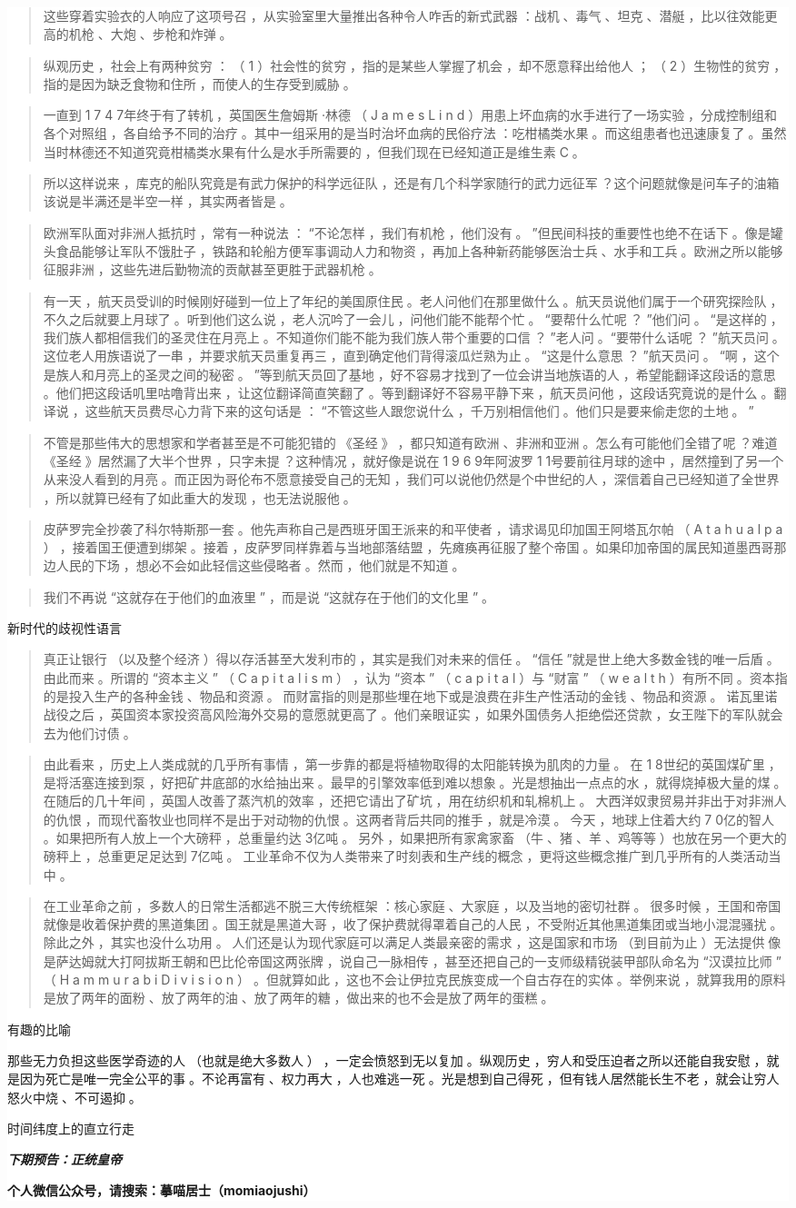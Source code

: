 
>这些穿着实验衣的人响应了这项号召 ，从实验室里大量推出各种令人咋舌的新式武器 ：战机 、毒气 、坦克 、潜艇 ，比以往效能更高的机枪 、大炮 、步枪和炸弹 。


>纵观历史 ，社会上有两种贫穷 ：
（ 1 ）社会性的贫穷 ，指的是某些人掌握了机会 ，却不愿意释出给他人 ；
（ 2 ）生物性的贫穷 ，指的是因为缺乏食物和住所 ，而使人的生存受到威胁 。


>一直到 1 7 4 7年终于有了转机 ，英国医生詹姆斯 ·林德 （ J a m e s L i n d ）用患上坏血病的水手进行了一场实验 ，分成控制组和各个对照组 ，各自给予不同的治疗 。其中一组采用的是当时治坏血病的民俗疗法 ：吃柑橘类水果 。而这组患者也迅速康复了 。虽然当时林德还不知道究竟柑橘类水果有什么是水手所需要的 ，但我们现在已经知道正是维生素 C 。


>所以这样说来 ，库克的船队究竟是有武力保护的科学远征队 ，还是有几个科学家随行的武力远征军 ？这个问题就像是问车子的油箱该说是半满还是半空一样 ，其实两者皆是 。


>欧洲军队面对非洲人抵抗时 ，常有一种说法 ： “不论怎样 ，我们有机枪 ，他们没有 。 ”但民间科技的重要性也绝不在话下 。像是罐头食品能够让军队不饿肚子 ，铁路和轮船方便军事调动人力和物资 ，再加上各种新药能够医治士兵 、水手和工兵 。欧洲之所以能够征服非洲 ，这些先进后勤物流的贡献甚至更胜于武器机枪 。


>有一天 ，航天员受训的时候刚好碰到一位上了年纪的美国原住民 。老人问他们在那里做什么 。航天员说他们属于一个研究探险队 ，不久之后就要上月球了 。听到他们这么说 ，老人沉吟了一会儿 ，问他们能不能帮个忙 。 “要帮什么忙呢 ？ ”他们问 。 “是这样的 ，我们族人都相信我们的圣灵住在月亮上 。不知道你们能不能为我们族人带个重要的口信 ？ ”老人问 。“要带什么话呢 ？ ”航天员问 。这位老人用族语说了一串 ，并要求航天员重复再三 ，直到确定他们背得滚瓜烂熟为止 。 “这是什么意思 ？ ”航天员问 。 “啊 ，这个是族人和月亮上的圣灵之间的秘密 。 ”等到航天员回了基地 ，好不容易才找到了一位会讲当地族语的人 ，希望能翻译这段话的意思 。他们把这段话叽里咕噜背出来 ，让这位翻译简直笑翻了 。等到翻译好不容易平静下来 ，航天员问他 ，这段话究竟说的是什么 。翻译说 ，这些航天员费尽心力背下来的这句话是 ： “不管这些人跟您说什么 ，千万别相信他们 。他们只是要来偷走您的土地 。 ”


>不管是那些伟大的思想家和学者甚至是不可能犯错的 《圣经 》 ，都只知道有欧洲 、非洲和亚洲 。怎么有可能他们全错了呢 ？难道 《圣经 》居然漏了大半个世界 ，只字未提 ？这种情况 ，就好像是说在 1 9 6 9年阿波罗 1 1号要前往月球的途中 ，居然撞到了另一个从来没人看到的月亮 。而正因为哥伦布不愿意接受自己的无知 ，我们可以说他仍然是个中世纪的人 ，深信着自己已经知道了全世界 ，所以就算已经有了如此重大的发现 ，也无法说服他 。


>皮萨罗完全抄袭了科尔特斯那一套 。他先声称自己是西班牙国王派来的和平使者 ，请求谒见印加国王阿塔瓦尔帕 （ A t a h u a l p a ） ，接着国王便遭到绑架 。接着 ，皮萨罗同样靠着与当地部落结盟 ，先瘫痪再征服了整个帝国 。如果印加帝国的属民知道墨西哥那边人民的下场 ，想必不会如此轻信这些侵略者 。然而 ，他们就是不知道 。


>我们不再说 “这就存在于他们的血液里 ” ，而是说 “这就存在于他们的文化里 ” 。



新时代的歧视性语言
>真正让银行 （以及整个经济 ）得以存活甚至大发利市的 ，其实是我们对未来的信任 。 “信任 ”就是世上绝大多数金钱的唯一后盾 。
由此而来 。所谓的 “资本主义 ” （ C a p i t a l i s m ） ，认为 “资本 ” （ c a p i t a l ）与 “财富 ” （ w e a l t h ）有所不同 。资本指的是投入生产的各种金钱 、物品和资源 。
而财富指的则是那些埋在地下或是浪费在非生产性活动的金钱 、物品和资源 。
诺瓦里诺战役之后 ，英国资本家投资高风险海外交易的意愿就更高了 。他们亲眼证实 ，如果外国债务人拒绝偿还贷款 ，女王陛下的军队就会去为他们讨债 。


>由此看来 ，历史上人类成就的几乎所有事情 ，第一步靠的都是将植物取得的太阳能转换为肌肉的力量 。
在 1 8世纪的英国煤矿里 ，是将活塞连接到泵 ，好把矿井底部的水给抽出来 。最早的引擎效率低到难以想象 。光是想抽出一点点的水 ，就得烧掉极大量的煤 。
在随后的几十年间 ，英国人改善了蒸汽机的效率 ，还把它请出了矿坑 ，用在纺织机和轧棉机上 。
大西洋奴隶贸易并非出于对非洲人的仇恨 ，而现代畜牧业也同样不是出于对动物的仇恨 。这两者背后共同的推手 ，就是冷漠 。
今天 ，地球上住着大约 7 0亿的智人 。如果把所有人放上一个大磅秤 ，总重量约达 3亿吨 。
另外 ，如果把所有家禽家畜 （牛 、猪 、羊 、鸡等等 ）也放在另一个更大的磅秤上 ，总重更足足达到 7亿吨 。
工业革命不仅为人类带来了时刻表和生产线的概念 ，更将这些概念推广到几乎所有的人类活动当中 。


>在工业革命之前 ，多数人的日常生活都逃不脱三大传统框架 ：核心家庭 、大家庭 ，以及当地的密切社群 。
很多时候 ，王国和帝国就像是收着保护费的黑道集团 。国王就是黑道大哥 ，收了保护费就得罩着自己的人民 ，不受附近其他黑道集团或当地小混混骚扰 。除此之外 ，其实也没什么功用 。
人们还是认为现代家庭可以满足人类最亲密的需求 ，这是国家和市场 （到目前为止 ）无法提供
像是萨达姆就大打阿拔斯王朝和巴比伦帝国这两张牌 ，说自己一脉相传 ，甚至还把自己的一支师级精锐装甲部队命名为 “汉谟拉比师 ” （ H a m m u r a b i D i v i s i o n ） 。但就算如此 ，这也不会让伊拉克民族变成一个自古存在的实体 。举例来说 ，就算我用的原料是放了两年的面粉 、放了两年的油 、放了两年的糖 ，做出来的也不会是放了两年的蛋糕 。



有趣的比喻

那些无力负担这些医学奇迹的人 （也就是绝大多数人 ） ，一定会愤怒到无以复加 。纵观历史 ，穷人和受压迫者之所以还能自我安慰 ，就是因为死亡是唯一完全公平的事 。不论再富有 、权力再大 ，人也难逃一死 。光是想到自己得死 ，但有钱人居然能长生不老 ，就会让穷人怒火中烧 、不可遏抑 。

时间纬度上的直立行走


***下期预告：正统皇帝***


**个人微信公众号，请搜索：摹喵居士（momiaojushi）**

          
        